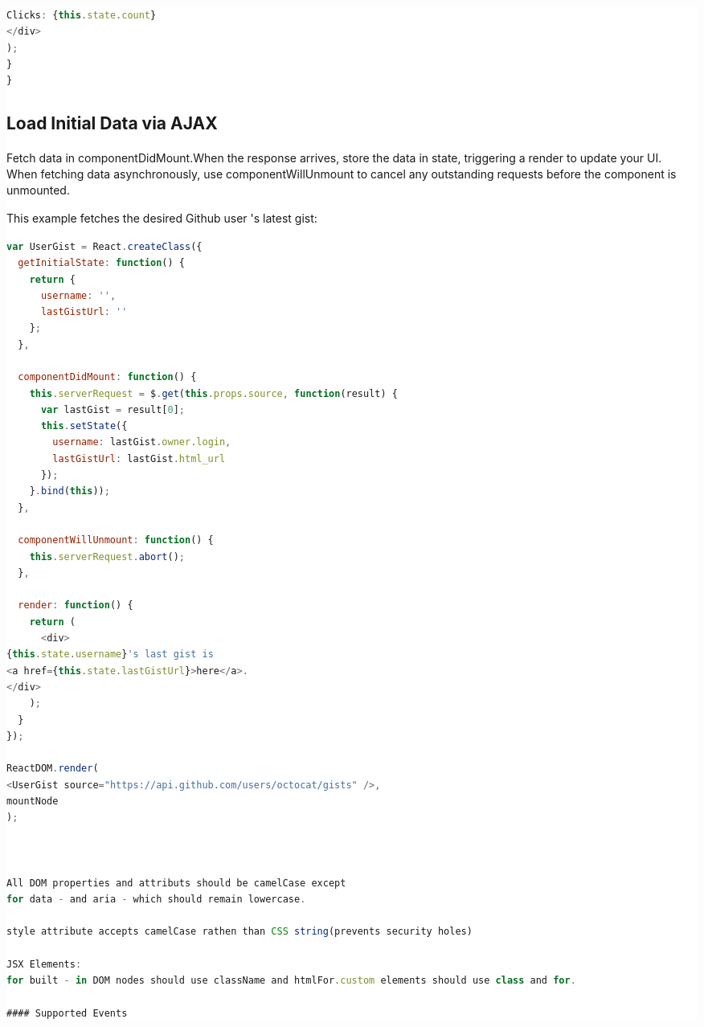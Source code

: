 ```javascript
Clicks: {this.state.count}
</div>
);
}
}
```
## Load Initial Data via AJAX
Fetch data in componentDidMount.When the response arrives, store the data in state, triggering a render to update your UI.  
When fetching data asynchronously, use componentWillUnmount to cancel any outstanding requests before the component is unmounted.  

This example fetches the desired Github user 's latest gist:

```javascript
var UserGist = React.createClass({
  getInitialState: function() {
    return {
      username: '',
      lastGistUrl: ''
    };
  },

  componentDidMount: function() {
    this.serverRequest = $.get(this.props.source, function(result) {
      var lastGist = result[0];
      this.setState({
        username: lastGist.owner.login,
        lastGistUrl: lastGist.html_url
      });
    }.bind(this));
  },

  componentWillUnmount: function() {
    this.serverRequest.abort();
  },

  render: function() {
    return (
      <div>
{this.state.username}'s last gist is
<a href={this.state.lastGistUrl}>here</a>.
</div>
    );
  }
});

ReactDOM.render(
<UserGist source="https://api.github.com/users/octocat/gists" />,
mountNode
);



All DOM properties and attributs should be camelCase except
for data - and aria - which should remain lowercase.    

style attribute accepts camelCase rathen than CSS string(prevents security holes)  

JSX Elements:  
for built - in DOM nodes should use className and htmlFor.custom elements should use class and for.

#### Supported Events
```